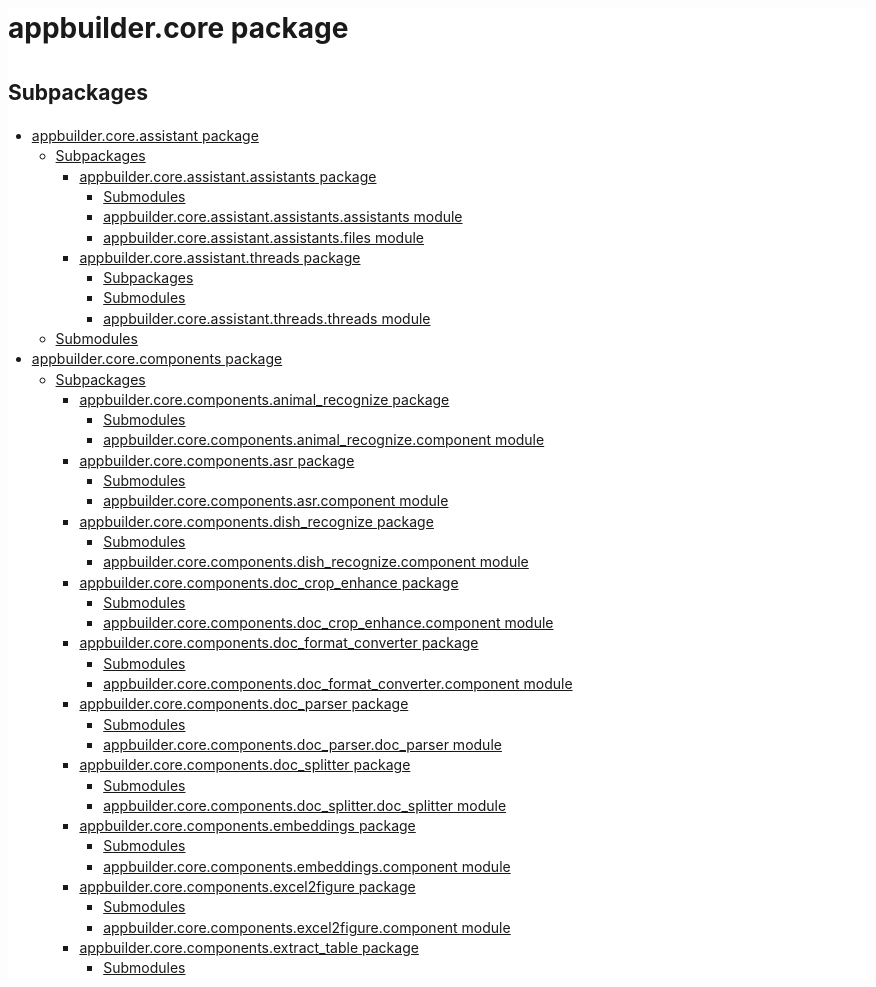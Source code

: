 # appbuilder.core package

## Subpackages

* [appbuilder.core.assistant package](appbuilder.core.assistant.md)
  * [Subpackages](appbuilder.core.assistant.md#subpackages)
    * [appbuilder.core.assistant.assistants package](appbuilder.core.assistant.assistants.md)
      * [Submodules](appbuilder.core.assistant.assistants.md#submodules)
      * [appbuilder.core.assistant.assistants.assistants module](appbuilder.core.assistant.assistants.md#module-appbuilder.core.assistant.assistants.assistants)
      * [appbuilder.core.assistant.assistants.files module](appbuilder.core.assistant.assistants.md#module-appbuilder.core.assistant.assistants.files)
    * [appbuilder.core.assistant.threads package](appbuilder.core.assistant.threads.md)
      * [Subpackages](appbuilder.core.assistant.threads.md#subpackages)
      * [Submodules](appbuilder.core.assistant.threads.md#submodules)
      * [appbuilder.core.assistant.threads.threads module](appbuilder.core.assistant.threads.md#module-appbuilder.core.assistant.threads.threads)
  * [Submodules](appbuilder.core.assistant.md#submodules)
* [appbuilder.core.components package](appbuilder.core.components.md)
  * [Subpackages](appbuilder.core.components.md#subpackages)
    * [appbuilder.core.components.animal_recognize package](appbuilder.core.components.animal_recognize.md)
      * [Submodules](appbuilder.core.components.animal_recognize.md#submodules)
      * [appbuilder.core.components.animal_recognize.component module](appbuilder.core.components.animal_recognize.md#module-appbuilder.core.components.animal_recognize.component)
    * [appbuilder.core.components.asr package](appbuilder.core.components.asr.md)
      * [Submodules](appbuilder.core.components.asr.md#submodules)
      * [appbuilder.core.components.asr.component module](appbuilder.core.components.asr.md#module-appbuilder.core.components.asr.component)
    * [appbuilder.core.components.dish_recognize package](appbuilder.core.components.dish_recognize.md)
      * [Submodules](appbuilder.core.components.dish_recognize.md#submodules)
      * [appbuilder.core.components.dish_recognize.component module](appbuilder.core.components.dish_recognize.md#module-appbuilder.core.components.dish_recognize.component)
    * [appbuilder.core.components.doc_crop_enhance package](appbuilder.core.components.doc_crop_enhance.md)
      * [Submodules](appbuilder.core.components.doc_crop_enhance.md#submodules)
      * [appbuilder.core.components.doc_crop_enhance.component module](appbuilder.core.components.doc_crop_enhance.md#module-appbuilder.core.components.doc_crop_enhance.component)
    * [appbuilder.core.components.doc_format_converter package](appbuilder.core.components.doc_format_converter.md)
      * [Submodules](appbuilder.core.components.doc_format_converter.md#submodules)
      * [appbuilder.core.components.doc_format_converter.component module](appbuilder.core.components.doc_format_converter.md#module-appbuilder.core.components.doc_format_converter.component)
    * [appbuilder.core.components.doc_parser package](appbuilder.core.components.doc_parser.md)
      * [Submodules](appbuilder.core.components.doc_parser.md#submodules)
      * [appbuilder.core.components.doc_parser.doc_parser module](appbuilder.core.components.doc_parser.md#module-appbuilder.core.components.doc_parser.doc_parser)
    * [appbuilder.core.components.doc_splitter package](appbuilder.core.components.doc_splitter.md)
      * [Submodules](appbuilder.core.components.doc_splitter.md#submodules)
      * [appbuilder.core.components.doc_splitter.doc_splitter module](appbuilder.core.components.doc_splitter.md#module-appbuilder.core.components.doc_splitter.doc_splitter)
    * [appbuilder.core.components.embeddings package](appbuilder.core.components.embeddings.md)
      * [Submodules](appbuilder.core.components.embeddings.md#submodules)
      * [appbuilder.core.components.embeddings.component module](appbuilder.core.components.embeddings.md#module-appbuilder.core.components.embeddings.component)
    * [appbuilder.core.components.excel2figure package](appbuilder.core.components.excel2figure.md)
      * [Submodules](appbuilder.core.components.excel2figure.md#submodules)
      * [appbuilder.core.components.excel2figure.component module](appbuilder.core.components.excel2figure.md#module-appbuilder.core.components.excel2figure.component)
    * [appbuilder.core.components.extract_table package](appbuilder.core.components.extract_table.md)
      * [Submodules](appbuilder.core.components.extract_table.md#submodules)